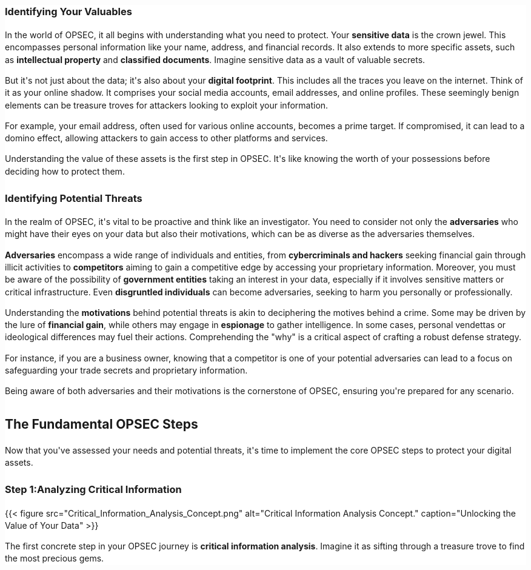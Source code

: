 ### Identifying Your Valuables

In the world of OPSEC, it all begins with understanding what you need to protect. Your **sensitive data** is the crown jewel. This encompasses personal information like your name, address, and financial records. It also extends to more specific assets, such as **intellectual property** and **classified documents**. Imagine sensitive data as a vault of valuable secrets.

But it's not just about the data; it's also about your **digital footprint**. This includes all the traces you leave on the internet. Think of it as your online shadow. It comprises your social media accounts, email addresses, and online profiles. These seemingly benign elements can be treasure troves for attackers looking to exploit your information.

For example, your email address, often used for various online accounts, becomes a prime target. If compromised, it can lead to a domino effect, allowing attackers to gain access to other platforms and services.

Understanding the value of these assets is the first step in OPSEC. It's like knowing the worth of your possessions before deciding how to protect them.

### Identifying Potential Threats

In the realm of OPSEC, it's vital to be proactive and think like an investigator. You need to consider not only the **adversaries** who might have their eyes on your data but also their motivations, which can be as diverse as the adversaries themselves.

**Adversaries** encompass a wide range of individuals and entities, from **cybercriminals and hackers** seeking financial gain through illicit activities to **competitors** aiming to gain a competitive edge by accessing your proprietary information. Moreover, you must be aware of the possibility of **government entities** taking an interest in your data, especially if it involves sensitive matters or critical infrastructure. Even **disgruntled individuals** can become adversaries, seeking to harm you personally or professionally.

Understanding the **motivations** behind potential threats is akin to deciphering the motives behind a crime. Some may be driven by the lure of **financial gain**, while others may engage in **espionage** to gather intelligence. In some cases, personal vendettas or ideological differences may fuel their actions. Comprehending the "why" is a critical aspect of crafting a robust defense strategy.

For instance, if you are a business owner, knowing that a competitor is one of your potential adversaries can lead to a focus on safeguarding your trade secrets and proprietary information.

Being aware of both adversaries and their motivations is the cornerstone of OPSEC, ensuring you're prepared for any scenario.

## The Fundamental OPSEC Steps

Now that you've assessed your needs and potential threats, it's time to implement the core OPSEC steps to protect your digital assets.


### Step 1:Analyzing Critical Information

{{< figure src="Critical_Information_Analysis_Concept.png" alt="Critical Information Analysis Concept." caption="Unlocking the Value of Your Data" >}}

The first concrete step in your OPSEC journey is **critical information analysis**. Imagine it as sifting through a treasure trove to find the most precious gems.
